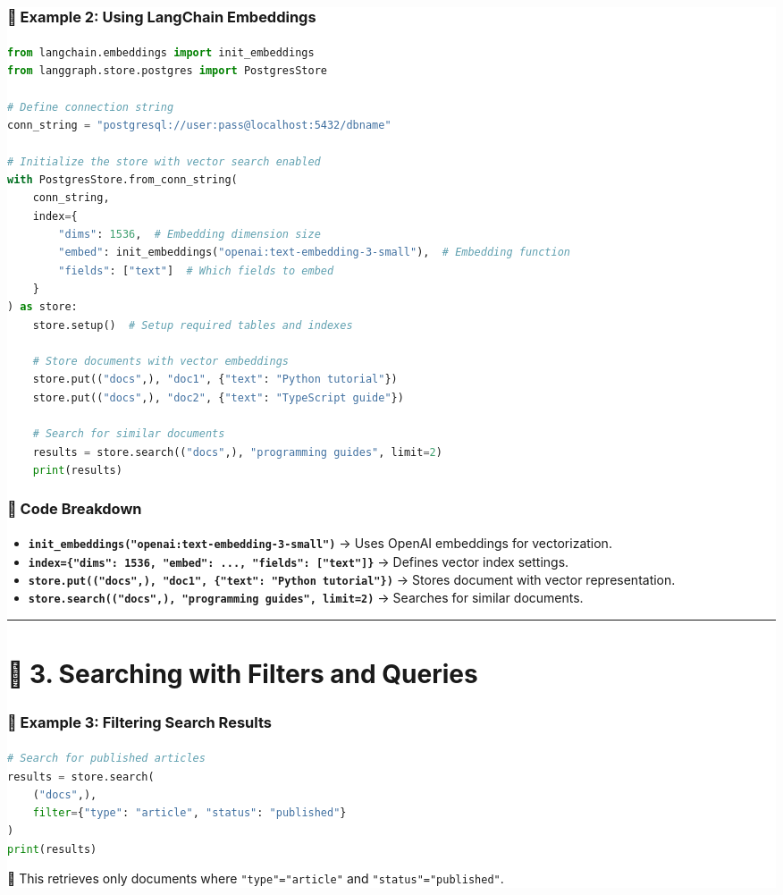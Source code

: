 ### **📌 Example 2: Using LangChain Embeddings**
```python
from langchain.embeddings import init_embeddings
from langgraph.store.postgres import PostgresStore

# Define connection string
conn_string = "postgresql://user:pass@localhost:5432/dbname"

# Initialize the store with vector search enabled
with PostgresStore.from_conn_string(
    conn_string,
    index={
        "dims": 1536,  # Embedding dimension size
        "embed": init_embeddings("openai:text-embedding-3-small"),  # Embedding function
        "fields": ["text"]  # Which fields to embed
    }
) as store:
    store.setup()  # Setup required tables and indexes

    # Store documents with vector embeddings
    store.put(("docs",), "doc1", {"text": "Python tutorial"})
    store.put(("docs",), "doc2", {"text": "TypeScript guide"})

    # Search for similar documents
    results = store.search(("docs",), "programming guides", limit=2)
    print(results)
```

### **📝 Code Breakdown**
- **`init_embeddings("openai:text-embedding-3-small")`** → Uses OpenAI embeddings for vectorization.  
- **`index={"dims": 1536, "embed": ..., "fields": ["text"]}`** → Defines vector index settings.  
- **`store.put(("docs",), "doc1", {"text": "Python tutorial"})`** → Stores document with vector representation.  
- **`store.search(("docs",), "programming guides", limit=2)`** → Searches for similar documents.  

---

# 🔹 **3. Searching with Filters and Queries**
### **📌 Example 3: Filtering Search Results**
```python
# Search for published articles
results = store.search(
    ("docs",),
    filter={"type": "article", "status": "published"}
)
print(results)
```
🔹 This retrieves only documents where `"type"="article"` and `"status"="published"`.
